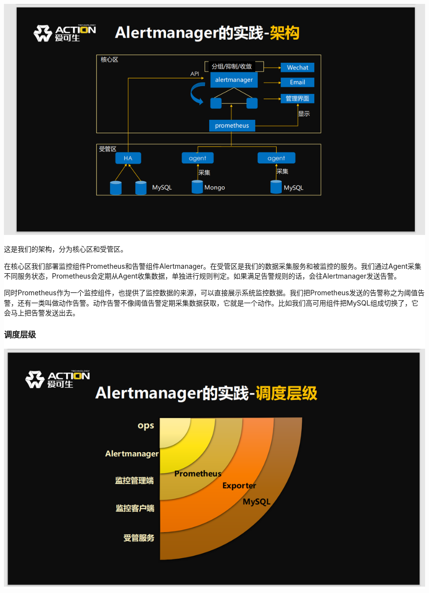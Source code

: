 ![alert23](./alert23.png)

这是我们的架构，分为核心区和受管区。

 

在核心区我们部署监控组件Prometheus和告警组件Alertmanager。在受管区是我们的数据采集服务和被监控的服务。我们通过Agent采集不同服务状态，Prometheus会定期从Agent收集数据，单独进行规则判定。如果满足告警规则的话，会往Alertmanager发送告警。

 

同时Prometheus作为一个监控组件，也提供了监控数据的来源，可以直接展示系统监控数据。我们把Prometheus发送的告警称之为阈值告警，还有一类叫做动作告警。动作告警不像阈值告警定期采集数据获取，它就是一个动作。比如我们高可用组件把MySQL组成切换了，它会马上把告警发送出去。

### 调度层级
![alert24](./alert24.png)
